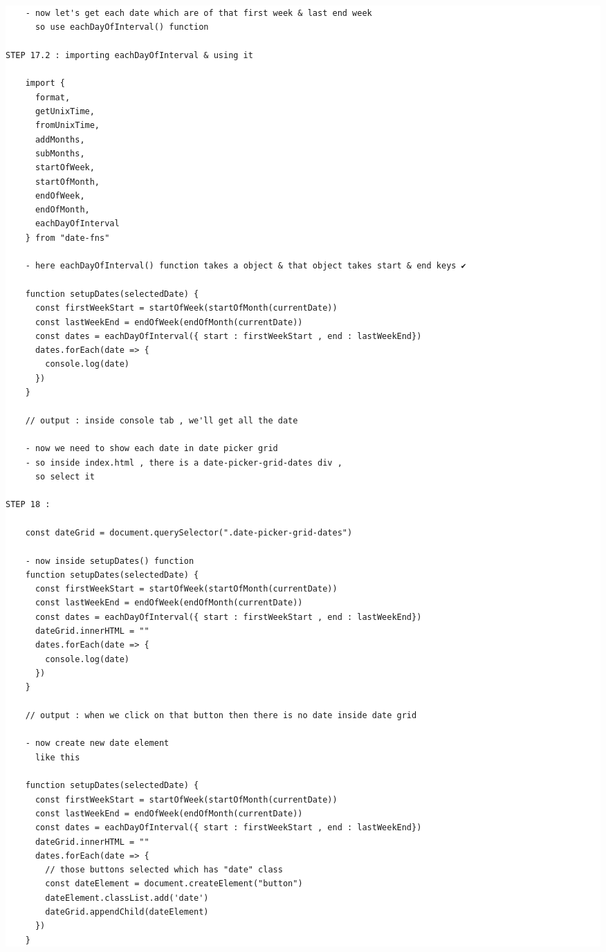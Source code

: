         - now let's get each date which are of that first week & last end week
          so use eachDayOfInterval() function 

    STEP 17.2 : importing eachDayOfInterval & using it 

        import {
          format,
          getUnixTime,
          fromUnixTime,
          addMonths,
          subMonths,
          startOfWeek,
          startOfMonth,
          endOfWeek,
          endOfMonth,
          eachDayOfInterval
        } from "date-fns"
       
        - here eachDayOfInterval() function takes a object & that object takes start & end keys ✔

        function setupDates(selectedDate) {
          const firstWeekStart = startOfWeek(startOfMonth(currentDate))
          const lastWeekEnd = endOfWeek(endOfMonth(currentDate))
          const dates = eachDayOfInterval({ start : firstWeekStart , end : lastWeekEnd})
          dates.forEach(date => {
            console.log(date)
          })
        }

        // output : inside console tab , we'll get all the date

        - now we need to show each date in date picker grid 
        - so inside index.html , there is a date-picker-grid-dates div , 
          so select it 
    
    STEP 18 : 
        
        const dateGrid = document.querySelector(".date-picker-grid-dates")

        - now inside setupDates() function
        function setupDates(selectedDate) {
          const firstWeekStart = startOfWeek(startOfMonth(currentDate))
          const lastWeekEnd = endOfWeek(endOfMonth(currentDate))
          const dates = eachDayOfInterval({ start : firstWeekStart , end : lastWeekEnd})
          dateGrid.innerHTML = ""
          dates.forEach(date => {
            console.log(date)
          })
        }
        
        // output : when we click on that button then there is no date inside date grid 

        - now create new date element
          like this 

        function setupDates(selectedDate) {
          const firstWeekStart = startOfWeek(startOfMonth(currentDate))
          const lastWeekEnd = endOfWeek(endOfMonth(currentDate))
          const dates = eachDayOfInterval({ start : firstWeekStart , end : lastWeekEnd})
          dateGrid.innerHTML = ""
          dates.forEach(date => {
            // those buttons selected which has "date" class   
            const dateElement = document.createElement("button")
            dateElement.classList.add('date')
            dateGrid.appendChild(dateElement) 
          })
        }
